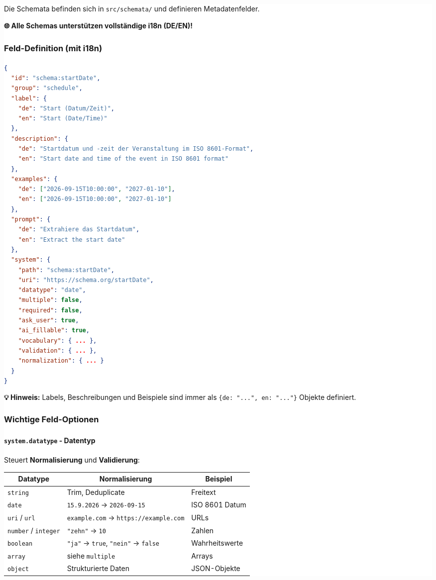 Die Schemata befinden sich in `src/schemata/` und definieren Metadatenfelder.

**🌐 Alle Schemas unterstützen vollständige i18n (DE/EN)!**

### Feld-Definition (mit i18n)

```json
{
  "id": "schema:startDate",
  "group": "schedule",
  "label": {
    "de": "Start (Datum/Zeit)",
    "en": "Start (Date/Time)"
  },
  "description": {
    "de": "Startdatum und -zeit der Veranstaltung im ISO 8601-Format",
    "en": "Start date and time of the event in ISO 8601 format"
  },
  "examples": {
    "de": ["2026-09-15T10:00:00", "2027-01-10"],
    "en": ["2026-09-15T10:00:00", "2027-01-10"]
  },
  "prompt": {
    "de": "Extrahiere das Startdatum",
    "en": "Extract the start date"
  },
  "system": {
    "path": "schema:startDate",
    "uri": "https://schema.org/startDate",
    "datatype": "date",
    "multiple": false,
    "required": false,
    "ask_user": true,
    "ai_fillable": true,
    "vocabulary": { ... },
    "validation": { ... },
    "normalization": { ... }
  }
}
```

**💡 Hinweis:** Labels, Beschreibungen und Beispiele sind immer als `{de: "...", en: "..."}` Objekte definiert.

### Wichtige Feld-Optionen

#### `system.datatype` - Datentyp

Steuert **Normalisierung** und **Validierung**:

| Datatype | Normalisierung | Beispiel |
|----------|----------------|----------|
| `string` | Trim, Deduplicate | Freitext |
| `date` | `15.9.2026` → `2026-09-15` | ISO 8601 Datum |
| `uri` / `url` | `example.com` → `https://example.com` | URLs |
| `number` / `integer` | `"zehn"` → `10` | Zahlen |
| `boolean` | `"ja"` → `true`, `"nein"` → `false` | Wahrheitswerte |
| `array` | siehe `multiple` | Arrays |
| `object` | Strukturierte Daten | JSON-Objekte |
